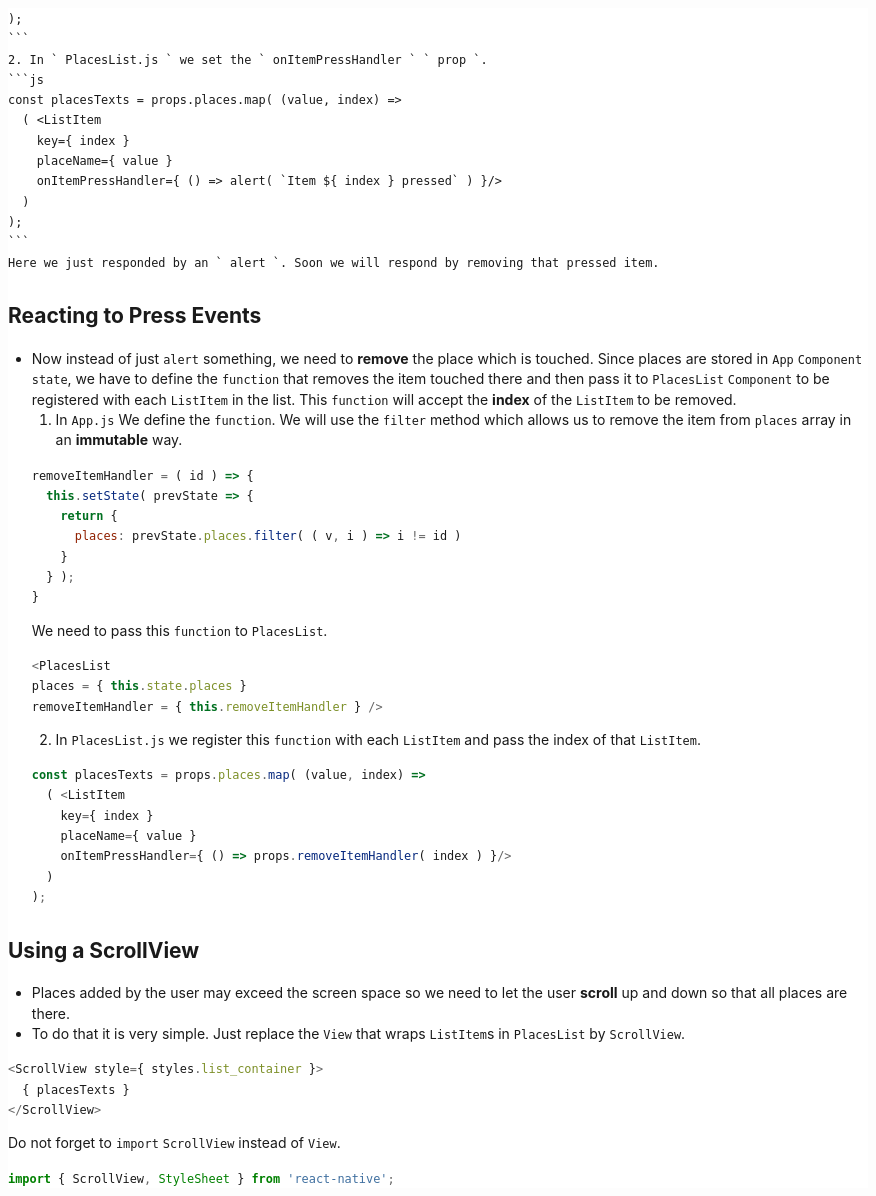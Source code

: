     );
    ```
    2. In ` PlacesList.js ` we set the ` onItemPressHandler ` ` prop `.
    ```js
    const placesTexts = props.places.map( (value, index) =>
      ( <ListItem
        key={ index }
        placeName={ value }
        onItemPressHandler={ () => alert( `Item ${ index } pressed` ) }/>
      )
    );
    ```
    Here we just responded by an ` alert `. Soon we will respond by removing that pressed item.


## Reacting to Press Events
* Now instead of just ` alert ` something, we need to **remove** the place which is touched. Since places are stored in ` App ` ` Component ` ` state `, we have to define the ` function ` that removes the item touched there and then pass it to ` PlacesList ` ` Component ` to be registered with each ` ListItem ` in the list. This ` function ` will accept the **index** of the ` ListItem ` to be removed.  
    1. In ` App.js ` We define the ` function `. We will use the ` filter ` method which allows us to remove the item from ` places ` array in an **immutable** way.
    ```js
    removeItemHandler = ( id ) => {
      this.setState( prevState => {
        return {
          places: prevState.places.filter( ( v, i ) => i != id )
        }
      } );
    }
    ```
    We need to pass this ` function ` to ` PlacesList `.
    ```js
    <PlacesList
    places = { this.state.places }
    removeItemHandler = { this.removeItemHandler } />
    ```
    2. In ` PlacesList.js ` we register this ` function ` with each ` ListItem ` and pass the index of that ` ListItem `.
    ```js
    const placesTexts = props.places.map( (value, index) =>
      ( <ListItem
        key={ index }
        placeName={ value }
        onItemPressHandler={ () => props.removeItemHandler( index ) }/>
      )
    );
    ```


## Using a ScrollView
* Places added by the user may exceed the screen space so we need to let the user **scroll** up and down so that all places are there.
* To do that it is very simple. Just replace the ` View ` that wraps ` ListItem `s in ` PlacesList ` by ` ScrollView `.
```js
<ScrollView style={ styles.list_container }>
  { placesTexts }
</ScrollView>
```
Do not forget to ` import ` ` ScrollView ` instead of ` View `.
```js
import { ScrollView, StyleSheet } from 'react-native';
```